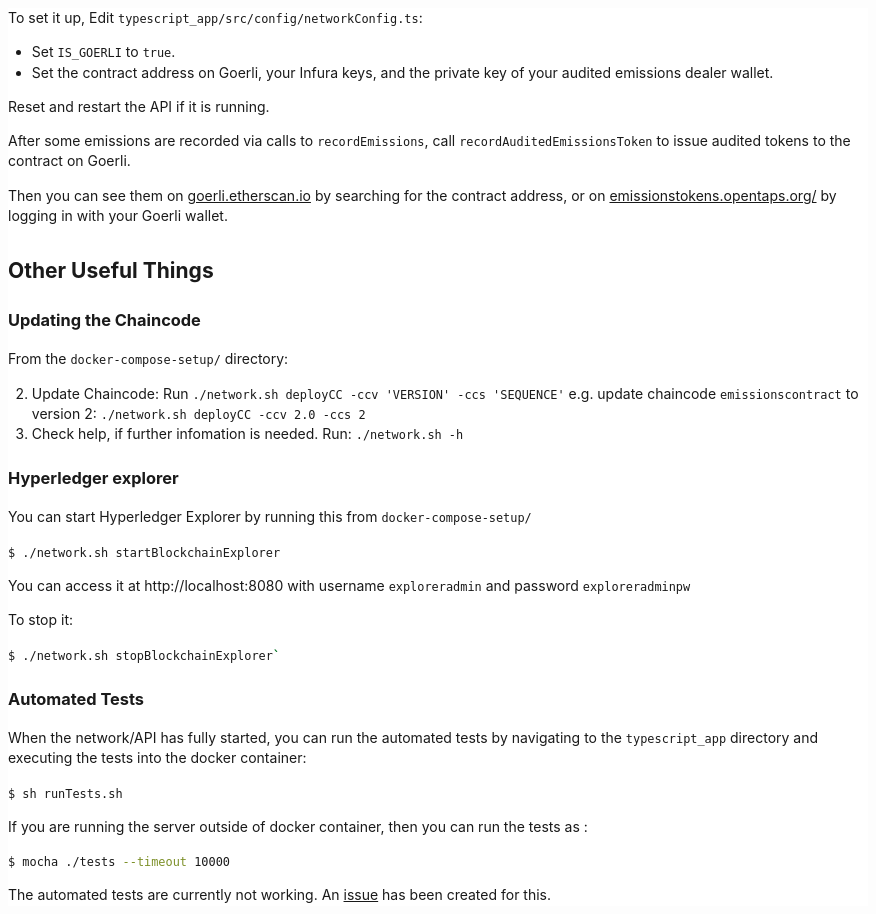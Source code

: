 To set it up, Edit `typescript_app/src/config/networkConfig.ts`:
* Set `IS_GOERLI` to `true`. 
* Set the contract address on Goerli, your Infura keys, and the private key of your audited emissions dealer wallet.

Reset and restart the API if it is running.

After some emissions are recorded via calls to `recordEmissions`, call `recordAuditedEmissionsToken` to issue audited tokens to the contract on Goerli.

Then you can see them on [goerli.etherscan.io](https://goerli.etherscan.io/) by searching for the contract address, or on [emissionstokens.opentaps.org/](https://emissionstokens.opentaps.org/) by logging in with your Goerli wallet.

## Other Useful Things

### Updating the Chaincode

From the `docker-compose-setup/` directory:

2. Update Chaincode:
   Run `./network.sh deployCC -ccv 'VERSION' -ccs 'SEQUENCE'`
   e.g. update chaincode `emissionscontract` to version 2: `./network.sh deployCC -ccv 2.0 -ccs 2`
3. Check help, if further infomation is needed. Run: `./network.sh -h`

### Hyperledger explorer

You can start Hyperledger Explorer by running this from `docker-compose-setup/` 
```bash
$ ./network.sh startBlockchainExplorer
```

You can access it at http://localhost:8080 with username `exploreradmin` and password `exploreradminpw` 

To stop it:

```bash
$ ./network.sh stopBlockchainExplorer`
```

### Automated Tests

When the network/API has fully started, you can run the automated tests by navigating to the `typescript_app` directory and executing the tests into the docker container:


```bash
$ sh runTests.sh
```

If you are running the server outside of docker container, then you can run the tests as :

```bash
$ mocha ./tests --timeout 10000
```

The automated tests are currently not working.  An [issue](https://github.com/hyperledger-labs/blockchain-carbon-accounting/issues/80) has been created for this.



